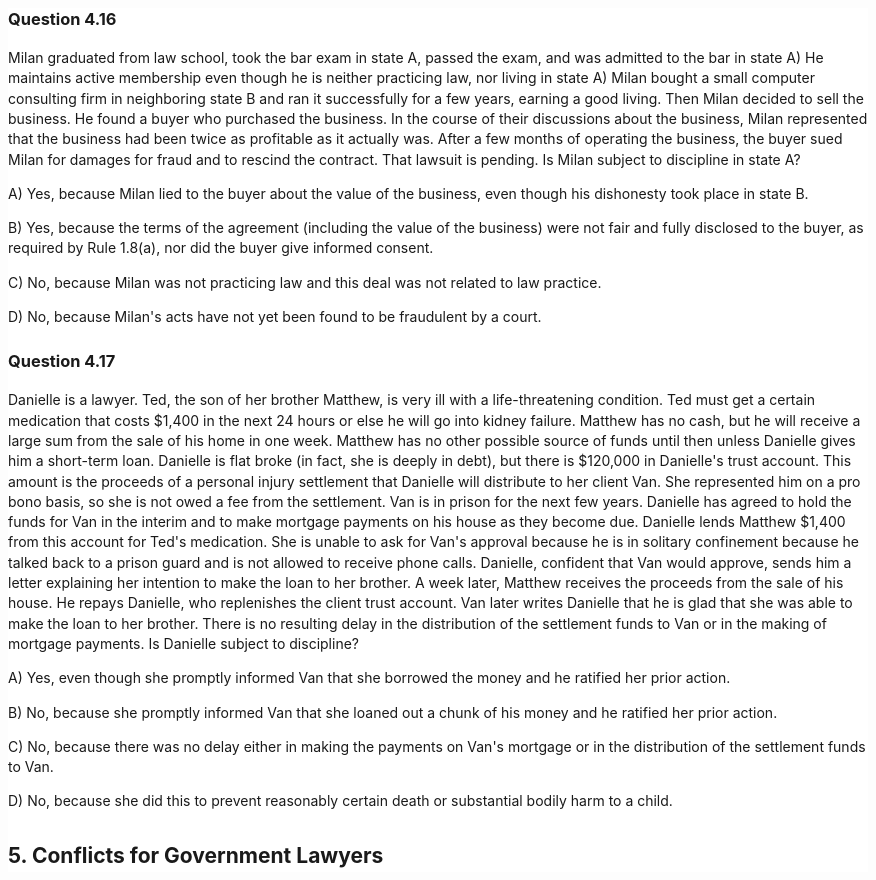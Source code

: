### Question 4.16

Milan graduated from law school, took the bar exam in state A, passed the exam, and was admitted to the bar in state A) He maintains active membership even though he is neither practicing law, nor living in state A) Milan bought a small computer consulting firm in neighboring state B and ran it successfully for a few years, earning a good living. Then Milan decided to sell the business. He found a buyer who purchased the business. In the course of their discussions about the business, Milan represented that the business had been twice as profitable as it actually was. After a few months of operating the business, the buyer sued Milan for damages for fraud and to rescind the contract. That lawsuit is pending. Is Milan subject to discipline in state A?

A) Yes, because Milan lied to the buyer about the value of the business, even though his dishonesty took place in state B.

B) Yes, because the terms of the agreement (including the value of the business) were not fair and fully disclosed to the buyer, as required by Rule 1.8(a), nor did the buyer give informed consent.

C) No, because Milan was not practicing law and this deal was not related to law practice.

D) No, because Milan's acts have not yet been found to be fraudulent by a court.

### Question 4.17

Danielle is a lawyer. Ted, the son of her brother Matthew, is very ill with a life-threatening condition. Ted must get a certain medication that costs $1,400 in the next 24 hours or else he will go into kidney failure. Matthew has no cash, but he will receive a large sum from the sale of his home in one week. Matthew has no other possible source of funds until then unless Danielle gives him a short-term loan. Danielle is flat broke (in fact, she is deeply in debt), but there is $120,000 in Danielle's trust account. This amount is the proceeds of a personal injury settlement that Danielle will distribute to her client Van. She represented him on a pro bono basis, so she is not owed a fee from the settlement. Van is in prison for the next few years. Danielle has agreed to hold the funds for Van in the interim and to make mortgage payments on his house as they become due. Danielle lends Matthew $1,400 from this account for Ted's medication. She is unable to ask for Van's approval because he is in solitary confinement because he talked back to a prison guard and is not allowed to receive phone calls. Danielle, confident that Van would approve, sends him a letter explaining her intention to make the loan to her brother. A week later, Matthew receives the proceeds from the sale of his house. He repays Danielle, who replenishes the client trust account. Van later writes Danielle that he is glad that she was able to make the loan to her brother. There is no resulting delay in the distribution of the settlement funds to Van or in the making of mortgage payments. Is Danielle subject to discipline?

A) Yes, even though she promptly informed Van that she borrowed the money and he ratified her prior action.

B) No, because she promptly informed Van that she loaned out a chunk of his money and he ratified her prior action.

C) No, because there was no delay either in making the payments on Van's mortgage or in the distribution of the settlement funds to Van.

D) No, because she did this to prevent reasonably certain death or substantial bodily harm to a child.

## 5. Conflicts for Government Lawyers
